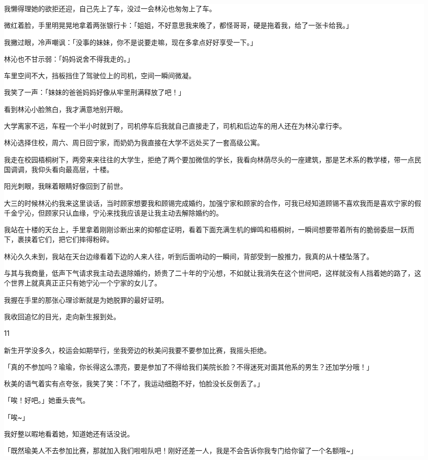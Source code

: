 我懒得理她的欲拒还迎，自己先上了车，没过一会林沁也匆匆上了车。


微红着脸，手里明晃晃地拿着两张银行卡：「姐姐，不好意思我来晚了，都怪哥哥，硬是拖着我，给了一张卡给我。」


我撇过眼，冷声嘲讽：「没事的妹妹，你不是说要走嘛，现在多拿点好好享受一下。」


林沁也不甘示弱：「妈妈说舍不得我走的。」


车里空间不大，挡板挡住了驾驶位上的司机，空间一瞬间微凝。


我笑了一声：「妹妹的爸爸妈妈好像从牢里刑满释放了吧！」


看到林沁小脸煞白，我才满意地别开眼。


大学离家不远，车程一个半小时就到了，司机停车后我就自己直接走了，司机和后边车的用人还在为林沁拿行李。


林沁选择住校，周六、周日回宁家，而奶奶为我直接在大学不远处买了一套高级公寓。


我走在校园梧桐树下，两旁来来往往的大学生，拒绝了两个要加微信的学长，我看向林荫尽头的一座建筑，那是艺术系的教学楼，带一点民国调调，我仰头看向最高层，十楼。


阳光刺眼，我眯着眼睛好像回到了前世。


大三的时候林沁约我来这里谈话，当时顾家想要我和顾锡完成婚约，加强宁家和顾家的合作，可我已经知道顾锡不喜欢我而是喜欢宁家的假千金宁沁，但顾家只认血缘，宁沁来找我应该是让我主动去解除婚约的。


我站在十楼的天台上，手里拿着刚刚诊断出来的抑郁症证明，看着下面充满生机的蝉鸣和梧桐树，一瞬间想要带着所有的脆弱委屈一跃而下，裹挟着它们，把它们摔得粉碎。


林沁久久未到，我站在天台边缘看着下边的人来人往，听到后面响动的一瞬间，背部受到一股推力，我真的从十楼坠落了。


与其与我商量，低声下气请求我主动去退除婚约，娇贵了二十年的宁沁想，不如就让我消失在这个世间吧，这样就没有人挡着她的路了，这个世界上就真真正正只有她宁沁一个宁家的女儿了。


我握在手里的那张心理诊断就是为她脱罪的最好证明。


我收回追忆的目光，走向新生报到处。


11


新生开学没多久，校运会如期举行，坐我旁边的秋美问我要不要参加比赛，我摇头拒绝。


「真的不参加吗？瑜瑜，你长得这么漂亮，要是参加了不得给我们美院长脸？不得迷死对面其他系的男生？还加学分哦！」


秋美的语气着实有点夸张，我笑了笑：「不了，我运动细胞不好，怕脸没长反倒丢了。」


「唉！好吧。」她垂头丧气。


「唉~」


我好整以暇地看着她，知道她还有话没说。


「既然瑜美人不去参加比赛，那就加入我们啦啦队吧！刚好还差一人，我是不会告诉你我专门给你留了一个名额哦~」
